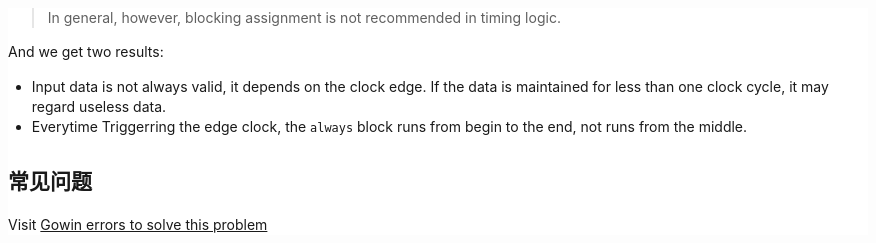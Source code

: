 > In general, however, blocking assignment is not recommended in timing logic.

And we get two results:
- Input data is not always valid, it depends on the clock edge. If the data is maintained for less than one clock cycle, it may regard useless data.
- Everytime Triggerring the edge clock, the `always` block runs from begin to the end, not runs from the middle.


## 常见问题

Visit [Gowin errors to solve this problem](https://wiki.sipeed.com/hardware/en/tang/Tang-Nano-Doc/questions.html)